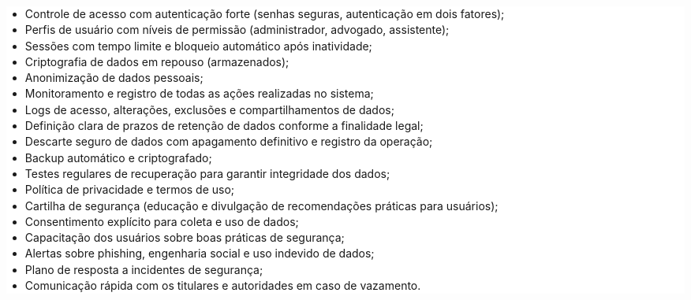 <ul>
  <li style="text-align: justify;">
    Controle de acesso com autenticação forte (senhas seguras, autenticação em dois fatores);
  </li>
  <li style="text-align: justify;">
    Perfis de usuário com níveis de permissão (administrador, advogado, assistente);
  </li>
  <li style="text-align: justify;">
    Sessões com tempo limite e bloqueio automático após inatividade;
  </li>
  <li style="text-align: justify;">
    Criptografia de dados em repouso (armazenados);
  </li>
  <li style="text-align: justify;">
    Anonimização de dados pessoais;
  </li>
  <li style="text-align: justify;">
    Monitoramento e registro de todas as ações realizadas no sistema;
  </li>
  <li style="text-align: justify;">
    Logs de acesso, alterações, exclusões e compartilhamentos de dados;
  </li>
  <li style="text-align: justify;">
    Definição clara de prazos de retenção de dados conforme a finalidade legal;
  </li>
  <li style="text-align: justify;">
    Descarte seguro de dados com apagamento definitivo e registro da operação;
  </li>
  <li style="text-align: justify;">
    Backup automático e criptografado;
  </li>
  <li style="text-align: justify;">
    Testes regulares de recuperação para garantir integridade dos dados;
  </li>
  <li style="text-align: justify;">
    Política de privacidade e termos de uso;
  </li>
  <li style="text-align: justify;">
    Cartilha de segurança (educação e divulgação de recomendações práticas para usuários);
  </li>
  <li style="text-align: justify;">
    Consentimento explícito para coleta e uso de dados;
  </li>
  <li style="text-align: justify;">
    Capacitação dos usuários sobre boas práticas de segurança;
  </li>
  <li style="text-align: justify;">
    Alertas sobre phishing, engenharia social e uso indevido de dados;
  </li>
  <li style="text-align: justify;">
    Plano de resposta a incidentes de segurança;
  </li>
  <li style="text-align: justify;">
    Comunicação rápida com os titulares e autoridades em caso de vazamento.
  </li>
</ul>
